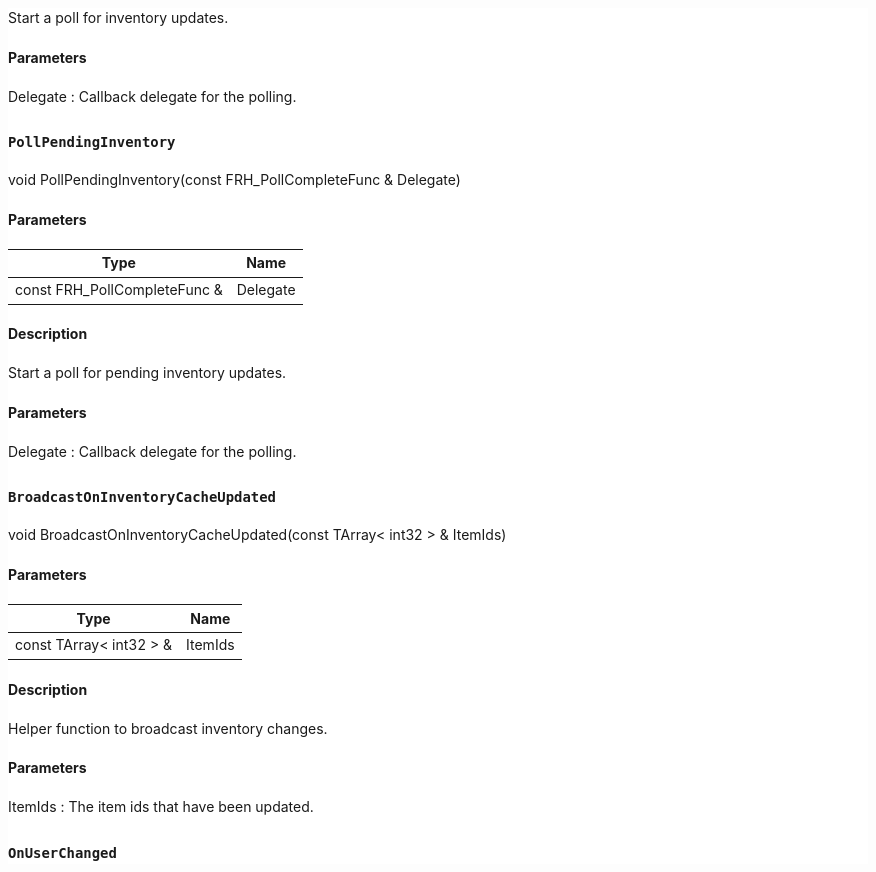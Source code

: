 Start a poll for inventory updates.


#### Parameters

Delegate
: Callback delegate for the polling. 



### `PollPendingInventory` <a id="classURH__PlayerInventory_1ae1b0dd55006d28db5dfbef7b4ec27f5d"></a>

void PollPendingInventory(const FRH_PollCompleteFunc & Delegate)

#### Parameters

| Type | Name |
|------|------|
|const FRH_PollCompleteFunc &|Delegate|

#### Description

Start a poll for pending inventory updates.


#### Parameters

Delegate
: Callback delegate for the polling. 



### `BroadcastOnInventoryCacheUpdated` <a id="classURH__PlayerInventory_1a549a0f5600fc0957e61dfa3b6b75b997"></a>

void BroadcastOnInventoryCacheUpdated(const TArray< int32 > & ItemIds)

#### Parameters

| Type | Name |
|------|------|
|const TArray< int32 > &|ItemIds|

#### Description

Helper function to broadcast inventory changes.


#### Parameters

ItemIds
: The item ids that have been updated. 



### `OnUserChanged` <a id="classURH__PlayerInventory_1ac429492f3cc9736fc88744dcd53fca03"></a>

